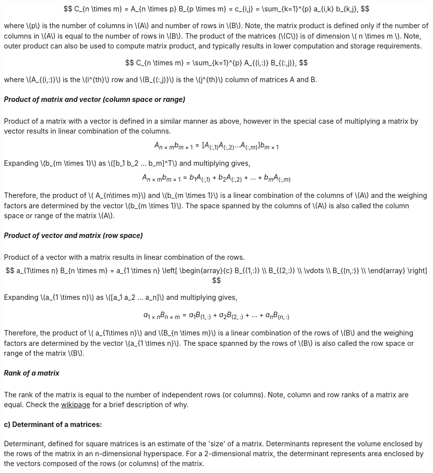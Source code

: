 $$ C_{n \times m} = A_{n \times p} B_{p \times m} = c_{i,j} = \sum_{k=1}^{p} a_{i,k} b_{k,j}, $$

where \\(p\\) is the number of columns in \\(A\\) and number of rows in \\(B\\). Note, the matrix product is defined only if the number of columns in \\(A\\) is equal to the number of rows in \\(B\\). The product of the matrices (\\(C\\)) is of dimension \\( n \times m \\). Note, outer product can also be used to compute matrix product, and typically results in lower computation and storage requirements. 

$$ C_{n \times m} =  \sum_{k=1}^{p} A_{(i,:)}  B_{(:,j)}, $$

where \\(A_{(i,:)}\\) is the \\(i^{th}\\) row and \\(B_{(:,j)}\\) is the \\(j^{th}\\) column of matrices A and B. 


##### Product of matrix and vector (column space or range)

Product of a matrix with a vector is defined in a similar manner as above, however in the special case of multiplying a matrix by vector results in linear combination of the columns.    
$$ A_{n\times m} b_{m \times 1} = \left[ A_{(:,1)} A_{(:,2)} ... A_{(:,m)} \right] b_{m \times 1}$$

Expanding \\(b_{m \times 1}\\) as \\([b_1 b_2 ... b_m]^T\\) and multiplying gives, 
$$ A_{n\times m} b_{m \times 1} = b_1 A_{(:,1)}+ b_2 A_{(:,2)}+ ... + b_m A_{(:,m)} $$

Therefore, the product of \\( A_{n\times m}\\) and \\(b_{m \times 1}\\) is a linear combination of the columns of \\(A\\) and the weighing factors are determined by the vector \\(b_{m \times 1}\\). The space spanned by the columns of \\(A\\) is also called the column space or range of the matrix \\(A\\).

##### Product of vector and matrix (row space)

Product of a vector with a matrix results in linear combination of the rows.    
$$ a_{1\times n} B_{n \times m} = a_{1 \times n} \left[ \begin{array}{c}
B_{(1,:)}  \\
B_{(2,:)}   \\
\vdots \\
B_{(n,:)}   \\
\end{array} \right] $$

Expanding \\(a_{1 \times n}\\) as \\([a_1 a_2 ... a_n]\\) and multiplying gives, 

$$ a_{1\times n} B_{n \times m} = a_1 B_{(1,:)}+ a_2 B_{(2,:)}+ ... + a_n B_{(n,:)} $$

Therefore, the product of \\( a_{1\times n}\\) and \\(B_{n \times m}\\) is a linear combination of the rows of \\(B\\) and the weighing factors are determined by the vector \\(a_{1 \times n}\\). The space spanned by the rows of \\(B\\) is also called the row space or range of the matrix \\(B\\).

##### Rank of a matrix
The rank of the matrix is equal to the number of independent rows (or columns). Note, column and row ranks of a matrix are equal. Check the [wikipage](http://tinyurl.com/zkouz23) for a brief description of why. 

#### c) Determinant of a matrices:

Determinant, defined for square matrices is an estimate of the 'size' of a matrix. Determinants represent the volume enclosed by the rows of the matrix in an n-dimensional hyperspace. For a 2-dimensional matrix, the determinant represents area enclosed by the vectors composed of the rows (or columns) of the matrix. 
